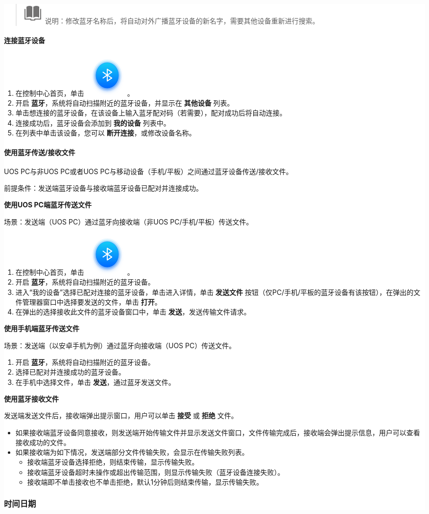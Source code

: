 > ![notes](../common/notes.svg) 说明：修改蓝牙名称后，将自动对外广播蓝牙设备的新名字，需要其他设备重新进行搜索。

#### 连接蓝牙设备

1. 在控制中心首页，单击 ![bluetooth_normal](../common/bluetooth_normal.svg)。
2. 开启 **蓝牙**，系统将自动扫描附近的蓝牙设备，并显示在 **其他设备** 列表。
3. 单击想连接的蓝牙设备，在该设备上输入蓝牙配对码（若需要），配对成功后将自动连接。
4. 连接成功后，蓝牙设备会添加到 **我的设备** 列表中。
5. 在列表中单击该设备，您可以 **断开连接**，或修改设备名称。

#### 使用蓝牙传送/接收文件

UOS PC与非UOS PC或者UOS PC与移动设备（手机/平板）之间通过蓝牙设备传送/接收文件。

前提条件：发送端蓝牙设备与接收端蓝牙设备已配对并连接成功。

**使用UOS PC端蓝牙传送文件**

场景：发送端（UOS PC）通过蓝牙向接收端（非UOS PC/手机/平板）传送文件。


1. 在控制中心首页，单击 ![bluetooth_normal](../common/bluetooth_normal.svg)。
2. 开启 **蓝牙**，系统将自动扫描附近的蓝牙设备。
3. 进入“我的设备”选择已配对连接的蓝牙设备，单击进入详情，单击 **发送文件** 按钮（仅PC/手机/平板的蓝牙设备有该按钮），在弹出的文件管理器窗口中选择要发送的文件，单击 **打开**。
4. 在弹出的选择接收此文件的蓝牙设备窗口中，单击 **发送**，发送传输文件请求。

**使用手机端蓝牙传送文件**

场景：发送端（以安卓手机为例）通过蓝牙向接收端（UOS PC）传送文件。

1. 开启 **蓝牙**，系统将自动扫描附近的蓝牙设备。
2. 选择已配对并连接成功的蓝牙设备。
3. 在手机中选择文件，单击 **发送**，通过蓝牙发送文件。

**使用蓝牙接收文件**

发送端发送文件后，接收端弹出提示窗口，用户可以单击 **接受** 或 **拒绝** 文件。

- 如果接收端蓝牙设备同意接收，则发送端开始传输文件并显示发送文件窗口，文件传输完成后，接收端会弹出提示信息，用户可以查看接收成功的文件。
- 如果接收端为如下情况，发送端部分文件传输失败，会显示在传输失败列表。
   - 接收端蓝牙设备选择拒绝，则结束传输，显示传输失败。
   - 接收端蓝牙设备超时未操作或超出传输范围，则显示传输失败（蓝牙设备连接失败）。
   - 接收端即不单击接收也不单击拒绝，默认1分钟后则结束传输，显示传输失败。

### 时间日期
